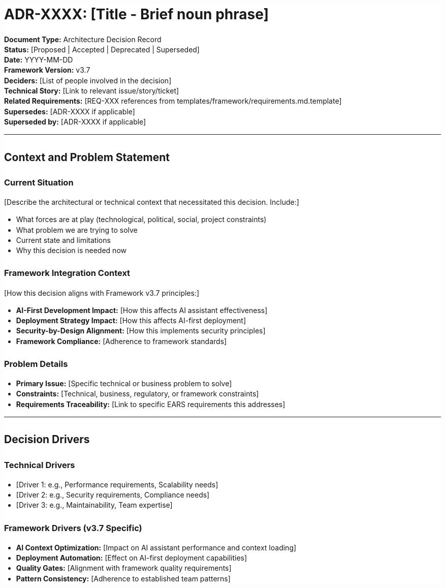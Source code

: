 # ADR-XXXX: [Title - Brief noun phrase]

**Document Type:** Architecture Decision Record  
**Status:** [Proposed | Accepted | Deprecated | Superseded]  
**Date:** YYYY-MM-DD  
**Framework Version:** v3.7  
**Deciders:** [List of people involved in the decision]  
**Technical Story:** [Link to relevant issue/story/ticket]  
**Related Requirements:** [REQ-XXX references from templates/framework/requirements.md.template]  
**Supersedes:** [ADR-XXXX if applicable]  
**Superseded by:** [ADR-XXXX if applicable]  

---

## Context and Problem Statement

### Current Situation
[Describe the architectural or technical context that necessitated this decision. Include:]
- What forces are at play (technological, political, social, project constraints)
- What problem we are trying to solve
- Current state and limitations
- Why this decision is needed now

### Framework Integration Context
[How this decision aligns with Framework v3.7 principles:]
- **AI-First Development Impact:** [How this affects AI assistant effectiveness]
- **Deployment Strategy Impact:** [How this affects AI-first deployment]
- **Security-by-Design Alignment:** [How this implements security principles]
- **Framework Compliance:** [Adherence to framework standards]

### Problem Details
- **Primary Issue:** [Specific technical or business problem to solve]
- **Constraints:** [Technical, business, regulatory, or framework constraints]
- **Requirements Traceability:** [Link to specific EARS requirements this addresses]

---

## Decision Drivers

### Technical Drivers
- [Driver 1: e.g., Performance requirements, Scalability needs]
- [Driver 2: e.g., Security requirements, Compliance needs]
- [Driver 3: e.g., Maintainability, Team expertise]

### Framework Drivers (v3.7 Specific)
- **AI Context Optimization:** [Impact on AI assistant performance and context loading]
- **Deployment Automation:** [Effect on AI-first deployment capabilities]
- **Quality Gates:** [Alignment with framework quality requirements]
- **Pattern Consistency:** [Adherence to established team patterns]
